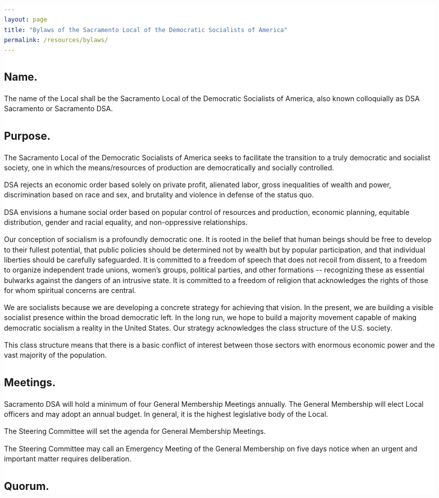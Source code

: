 ```yaml
---
layout: page
title: "Bylaws of the Sacramento Local of the Democratic Socialists of America"
permalink: /resources/bylaws/
---
```

## Name.

The name of the Local shall be the Sacramento Local of the Democratic Socialists of America, also known colloquially as DSA Sacramento or Sacramento DSA.

## Purpose.
The Sacramento Local of the Democratic Socialists of America seeks to facilitate the transition to a truly democratic and socialist society, one in which the means/resources of production are democratically and socially controlled. 

DSA rejects an economic order based solely on private profit, alienated labor, gross inequalities of wealth and power, discrimination based on race and sex, and brutality and violence in defense of the status quo. 

DSA envisions a humane social order based on popular control of resources and production, economic planning, equitable distribution, gender and racial equality, and non-oppressive relationships. 

Our conception of socialism is a profoundly democratic one. It is rooted in the belief that human beings should be free to develop to their fullest potential, that public policies should be determined not by wealth but by popular participation, and that individual liberties should be carefully safeguarded. It is committed to a freedom of speech that does not recoil from dissent, to a freedom to organize independent trade unions, women’s groups, political parties, and other formations -- recognizing these as essential bulwarks against the dangers of an intrusive state. It is committed to a freedom of religion that acknowledges the rights of those for whom spiritual concerns are central. 

We are socialists because we are developing a concrete strategy for achieving that vision. In the present, we are building a visible socialist presence within the broad democratic left. In the long run, we hope to build a majority movement capable of making democratic socialism a reality in the United States. Our strategy acknowledges the class structure of the U.S. society.

This class structure means that there is a basic conflict of interest between those sectors with enormous economic power and the vast majority of the population. 

## Meetings.
Sacramento DSA will hold a minimum of four General Membership Meetings annually. The General Membership will elect Local officers and may adopt an annual budget. In general, it is the highest legislative body of the Local. 

The Steering Committee will set the agenda for General Membership Meetings. 

The Steering Committee may call an Emergency Meeting of the General Membership on five days notice when an urgent and important matter requires deliberation. 

## Quorum. 
